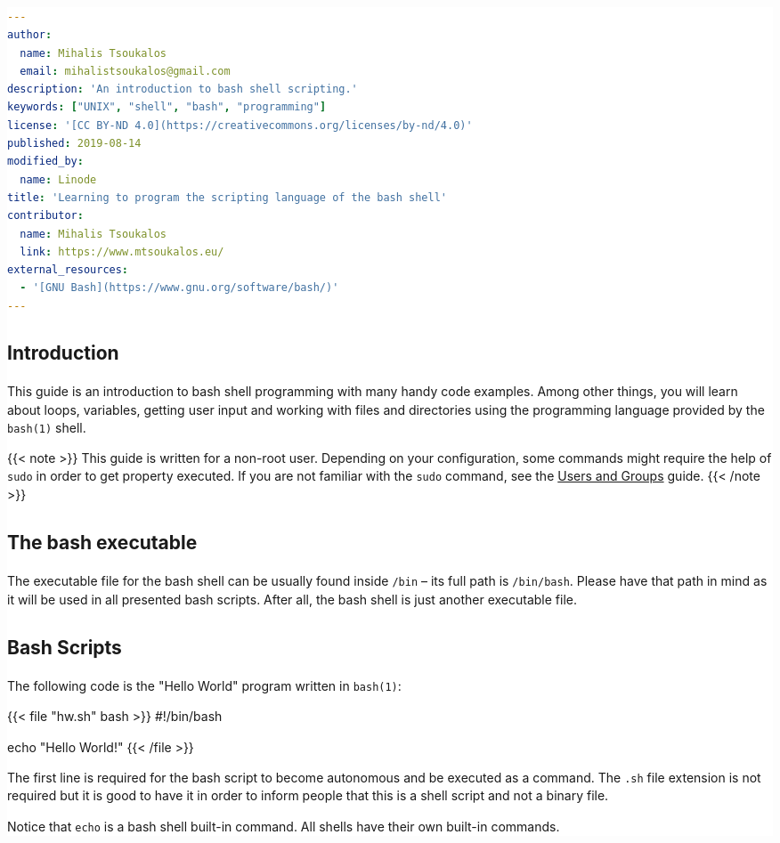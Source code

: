 ```yaml
---
author:
  name: Mihalis Tsoukalos
  email: mihalistsoukalos@gmail.com
description: 'An introduction to bash shell scripting.'
keywords: ["UNIX", "shell", "bash", "programming"]
license: '[CC BY-ND 4.0](https://creativecommons.org/licenses/by-nd/4.0)'
published: 2019-08-14
modified_by:
  name: Linode
title: 'Learning to program the scripting language of the bash shell'
contributor:
  name: Mihalis Tsoukalos
  link: https://www.mtsoukalos.eu/
external_resources:
  - '[GNU Bash](https://www.gnu.org/software/bash/)'
---
```


## Introduction

This guide is an introduction to bash shell programming with many handy code examples.
Among other things, you will learn about loops, variables, getting user input and working
with files and directories using the programming language provided by the `bash(1)` shell.

{{< note >}}
This guide is written for a non-root user. Depending on your configuration, some commands might require the help of `sudo` in order to get property executed. If you are not familiar with the `sudo` command, see the [Users and Groups](/docs/tools-reference/linux-users-and-groups/) guide.
{{< /note >}}

## The bash executable

The executable file for the bash shell can be usually found inside `/bin` – its full
path is `/bin/bash`. Please have that path in mind as it will be used in all
presented bash scripts. After all, the bash shell is just another executable file.

## Bash Scripts

The following code is the "Hello World" program written in `bash(1)`:

{{< file "hw.sh" bash >}}
#!/bin/bash

echo "Hello World!"
{{< /file >}}

The first line is required for the bash script to become autonomous and be executed
as a command. The `.sh` file extension is not required but it is good to have it in
order to inform people that this is a shell script and not a binary file.

Notice that `echo` is a bash shell built-in command. All shells have their own built-in
commands.
